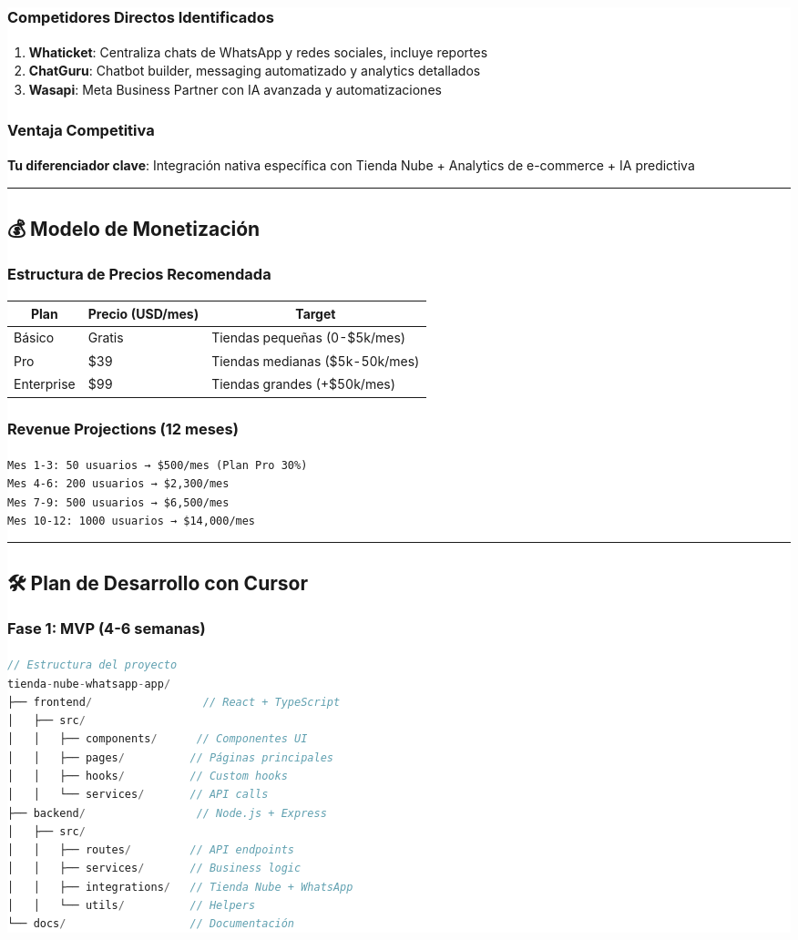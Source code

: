 ### Competidores Directos Identificados
1. **Whaticket**: Centraliza chats de WhatsApp y redes sociales, incluye reportes
2. **ChatGuru**: Chatbot builder, messaging automatizado y analytics detallados
3. **Wasapi**: Meta Business Partner con IA avanzada y automatizaciones

### Ventaja Competitiva
**Tu diferenciador clave**: Integración nativa específica con Tienda Nube + Analytics de e-commerce + IA predictiva

---

## 💰 Modelo de Monetización

### Estructura de Precios Recomendada

| Plan | Precio (USD/mes) | Target |
|------|------------------|---------|
| Básico | Gratis | Tiendas pequeñas (0-$5k/mes) |
| Pro | $39 | Tiendas medianas ($5k-50k/mes) |
| Enterprise | $99 | Tiendas grandes (+$50k/mes) |

### Revenue Projections (12 meses)
```
Mes 1-3: 50 usuarios → $500/mes (Plan Pro 30%)
Mes 4-6: 200 usuarios → $2,300/mes
Mes 7-9: 500 usuarios → $6,500/mes  
Mes 10-12: 1000 usuarios → $14,000/mes
```

---

## 🛠️ Plan de Desarrollo con Cursor

### Fase 1: MVP (4-6 semanas)
```javascript
// Estructura del proyecto
tienda-nube-whatsapp-app/
├── frontend/                 // React + TypeScript
│   ├── src/
│   │   ├── components/      // Componentes UI
│   │   ├── pages/          // Páginas principales
│   │   ├── hooks/          // Custom hooks
│   │   └── services/       // API calls
├── backend/                 // Node.js + Express
│   ├── src/
│   │   ├── routes/         // API endpoints
│   │   ├── services/       // Business logic
│   │   ├── integrations/   // Tienda Nube + WhatsApp
│   │   └── utils/          // Helpers
└── docs/                   // Documentación
```
